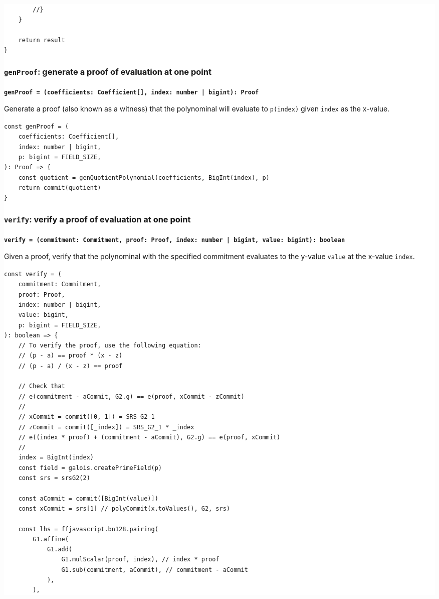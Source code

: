 ```
        //}
    }

    return result
}
```

### `genProof`: generate a proof of evaluation at one point

**`genProof = (coefficients: Coefficient[], index: number | bigint): Proof`**

Generate a proof (also known as a witness) that the polynominal will evaluate
to `p(index)` given `index` as the x-value.

```
const genProof = (
    coefficients: Coefficient[],
    index: number | bigint,
    p: bigint = FIELD_SIZE,
): Proof => {
    const quotient = genQuotientPolynomial(coefficients, BigInt(index), p)
    return commit(quotient)
}
```

### `verify`: verify a proof of evaluation at one point

**`verify = (commitment: Commitment, proof: Proof, index: number | bigint, value: bigint): boolean`**

Given a proof, verify that the polynominal with the specified commitment
evaluates to the y-value `value` at the x-value `index`.

```
const verify = (
    commitment: Commitment,
    proof: Proof,
    index: number | bigint,
    value: bigint,
    p: bigint = FIELD_SIZE,
): boolean => {
    // To verify the proof, use the following equation:
    // (p - a) == proof * (x - z)
    // (p - a) / (x - z) == proof

    // Check that 
    // e(commitment - aCommit, G2.g) == e(proof, xCommit - zCommit)
    //
    // xCommit = commit([0, 1]) = SRS_G2_1
    // zCommit = commit([_index]) = SRS_G2_1 * _index
    // e((index * proof) + (commitment - aCommit), G2.g) == e(proof, xCommit)
    //
    index = BigInt(index)
    const field = galois.createPrimeField(p)
    const srs = srsG2(2)
    
    const aCommit = commit([BigInt(value)])
    const xCommit = srs[1] // polyCommit(x.toValues(), G2, srs)

    const lhs = ffjavascript.bn128.pairing(
        G1.affine(
            G1.add(
                G1.mulScalar(proof, index), // index * proof
                G1.sub(commitment, aCommit), // commitment - aCommit
            ),
        ),
```